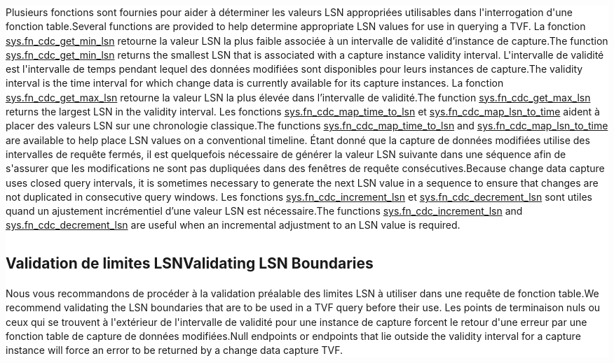  <span data-ttu-id="9b3e8-106">Plusieurs fonctions sont fournies pour aider à déterminer les valeurs LSN appropriées utilisables dans l'interrogation d'une fonction table.</span><span class="sxs-lookup"><span data-stu-id="9b3e8-106">Several functions are provided to help determine appropriate LSN values for use in querying a TVF.</span></span> <span data-ttu-id="9b3e8-107">La fonction [sys.fn_cdc_get_min_lsn](/sql/relational-databases/system-functions/sys-fn-cdc-get-min-lsn-transact-sql) retourne la valeur LSN la plus faible associée à un intervalle de validité d’instance de capture.</span><span class="sxs-lookup"><span data-stu-id="9b3e8-107">The function [sys.fn_cdc_get_min_lsn](/sql/relational-databases/system-functions/sys-fn-cdc-get-min-lsn-transact-sql) returns the smallest LSN that is associated with a capture instance validity interval.</span></span> <span data-ttu-id="9b3e8-108">L'intervalle de validité est l'intervalle de temps pendant lequel des données modifiées sont disponibles pour leurs instances de capture.</span><span class="sxs-lookup"><span data-stu-id="9b3e8-108">The validity interval is the time interval for which change data is currently available for its capture instances.</span></span> <span data-ttu-id="9b3e8-109">La fonction [sys.fn_cdc_get_max_lsn](/sql/relational-databases/system-functions/sys-fn-cdc-get-max-lsn-transact-sql) retourne la valeur LSN la plus élevée dans l’intervalle de validité.</span><span class="sxs-lookup"><span data-stu-id="9b3e8-109">The function [sys.fn_cdc_get_max_lsn](/sql/relational-databases/system-functions/sys-fn-cdc-get-max-lsn-transact-sql) returns the largest LSN in the validity interval.</span></span> <span data-ttu-id="9b3e8-110">Les fonctions [sys.fn_cdc_map_time_to_lsn](/sql/relational-databases/system-functions/sys-fn-cdc-map-time-to-lsn-transact-sql) et [sys.fn_cdc_map_lsn_to_time](/sql/relational-databases/system-functions/sys-fn-cdc-map-lsn-to-time-transact-sql) aident à placer des valeurs LSN sur une chronologie classique.</span><span class="sxs-lookup"><span data-stu-id="9b3e8-110">The functions [sys.fn_cdc_map_time_to_lsn](/sql/relational-databases/system-functions/sys-fn-cdc-map-time-to-lsn-transact-sql) and [sys.fn_cdc_map_lsn_to_time](/sql/relational-databases/system-functions/sys-fn-cdc-map-lsn-to-time-transact-sql) are available to help place LSN values on a conventional timeline.</span></span> <span data-ttu-id="9b3e8-111">Étant donné que la capture de données modifiées utilise des intervalles de requête fermés, il est quelquefois nécessaire de générer la valeur LSN suivante dans une séquence afin de s'assurer que les modifications ne sont pas dupliquées dans des fenêtres de requête consécutives.</span><span class="sxs-lookup"><span data-stu-id="9b3e8-111">Because change data capture uses closed query intervals, it is sometimes necessary to generate the next LSN value in a sequence to ensure that changes are not duplicated in consecutive query windows.</span></span> <span data-ttu-id="9b3e8-112">Les fonctions [sys.fn_cdc_increment_lsn](/sql/relational-databases/system-functions/sys-fn-cdc-increment-lsn-transact-sql) et [sys.fn_cdc_decrement_lsn](/sql/relational-databases/system-functions/sys-fn-cdc-decrement-lsn-transact-sql) sont utiles quand un ajustement incrémentiel d’une valeur LSN est nécessaire.</span><span class="sxs-lookup"><span data-stu-id="9b3e8-112">The functions [sys.fn_cdc_increment_lsn](/sql/relational-databases/system-functions/sys-fn-cdc-increment-lsn-transact-sql) and [sys.fn_cdc_decrement_lsn](/sql/relational-databases/system-functions/sys-fn-cdc-decrement-lsn-transact-sql) are useful when an incremental adjustment to an LSN value is required.</span></span>  
  
##  <a name="validating-lsn-boundaries"></a><a name="LSN"></a> <span data-ttu-id="9b3e8-113">Validation de limites LSN</span><span class="sxs-lookup"><span data-stu-id="9b3e8-113">Validating LSN Boundaries</span></span>  
 <span data-ttu-id="9b3e8-114">Nous vous recommandons de procéder à la validation préalable des limites LSN à utiliser dans une requête de fonction table.</span><span class="sxs-lookup"><span data-stu-id="9b3e8-114">We recommend validating the LSN boundaries that are to be used in a TVF query before their use.</span></span> <span data-ttu-id="9b3e8-115">Les points de terminaison nuls ou ceux qui se trouvent à l'extérieur de l'intervalle de validité pour une instance de capture forcent le retour d'une erreur par une fonction table de capture de données modifiées.</span><span class="sxs-lookup"><span data-stu-id="9b3e8-115">Null endpoints or endpoints that lie outside the validity interval for a capture instance will force an error to be returned by a change data capture TVF.</span></span>  
  